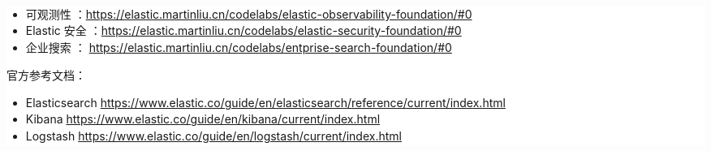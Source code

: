 - 可观测性 ：<https://elastic.martinliu.cn/codelabs/elastic-observability-foundation/#0>
- Elastic 安全 ：<https://elastic.martinliu.cn/codelabs/elastic-security-foundation/#0>
- 企业搜索 ： <https://elastic.martinliu.cn/codelabs/entprise-search-foundation/#0>

官方参考文档：

- Elasticsearch <https://www.elastic.co/guide/en/elasticsearch/reference/current/index.html>
- Kibana <https://www.elastic.co/guide/en/kibana/current/index.html>
- Logstash <https://www.elastic.co/guide/en/logstash/current/index.html>
